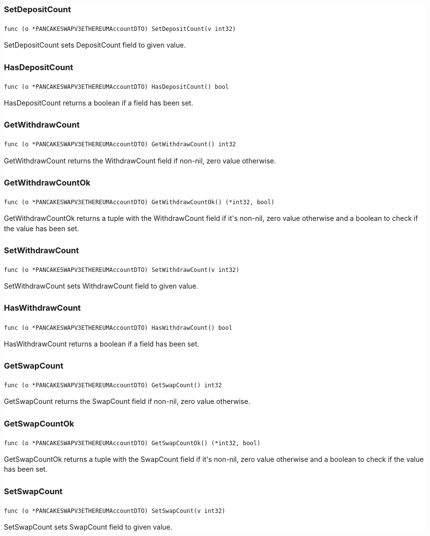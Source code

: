 ### SetDepositCount

`func (o *PANCAKESWAPV3ETHEREUMAccountDTO) SetDepositCount(v int32)`

SetDepositCount sets DepositCount field to given value.

### HasDepositCount

`func (o *PANCAKESWAPV3ETHEREUMAccountDTO) HasDepositCount() bool`

HasDepositCount returns a boolean if a field has been set.

### GetWithdrawCount

`func (o *PANCAKESWAPV3ETHEREUMAccountDTO) GetWithdrawCount() int32`

GetWithdrawCount returns the WithdrawCount field if non-nil, zero value otherwise.

### GetWithdrawCountOk

`func (o *PANCAKESWAPV3ETHEREUMAccountDTO) GetWithdrawCountOk() (*int32, bool)`

GetWithdrawCountOk returns a tuple with the WithdrawCount field if it's non-nil, zero value otherwise
and a boolean to check if the value has been set.

### SetWithdrawCount

`func (o *PANCAKESWAPV3ETHEREUMAccountDTO) SetWithdrawCount(v int32)`

SetWithdrawCount sets WithdrawCount field to given value.

### HasWithdrawCount

`func (o *PANCAKESWAPV3ETHEREUMAccountDTO) HasWithdrawCount() bool`

HasWithdrawCount returns a boolean if a field has been set.

### GetSwapCount

`func (o *PANCAKESWAPV3ETHEREUMAccountDTO) GetSwapCount() int32`

GetSwapCount returns the SwapCount field if non-nil, zero value otherwise.

### GetSwapCountOk

`func (o *PANCAKESWAPV3ETHEREUMAccountDTO) GetSwapCountOk() (*int32, bool)`

GetSwapCountOk returns a tuple with the SwapCount field if it's non-nil, zero value otherwise
and a boolean to check if the value has been set.

### SetSwapCount

`func (o *PANCAKESWAPV3ETHEREUMAccountDTO) SetSwapCount(v int32)`

SetSwapCount sets SwapCount field to given value.
